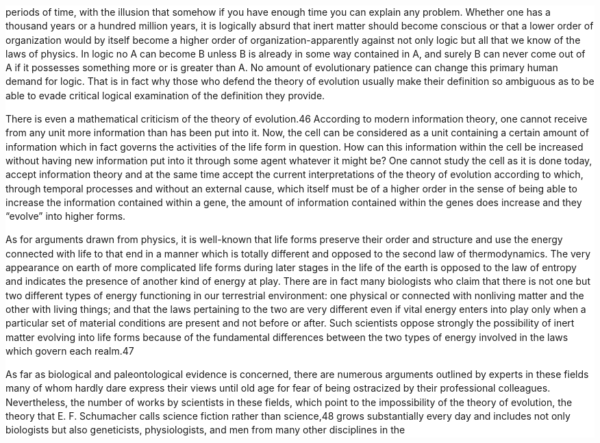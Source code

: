 periods of time, with the illusion that somehow if you have enough time
you can explain any problem. Whether one has a thousand years or a
hundred million years, it is logically absurd that inert matter should
become conscious or that a lower order of organization would by itself
become a higher order of organization-apparently against not only logic
but all that we know of the laws of physics. In logic no A can become B
unless B is already in some way contained in A, and surely B can never
come out of A if it possesses something more or is greater than A. No
amount of evolutionary patience can change this primary human demand for
logic. That is in fact why those who defend the theory of evolution
usually make their definition so ambiguous as to be able to evade
critical logical examination of the definition they provide.

There is even a mathematical criticism of the theory of evolution.46
According to modern information theory, one cannot receive from any unit
more information than has been put into it. Now, the cell can be
considered as a unit containing a certain amount of information which in
fact governs the activities of the life form in question. How can this
information within the cell be increased without having new information
put into it through some agent whatever it might be? One cannot study
the cell as it is done today, accept information theory and at the same
time accept the current interpretations of the theory of evolution
according to which, through temporal processes and without an external
cause, which itself must be of a higher order in the sense of being able
to increase the information contained within a gene, the amount of
information contained within the genes does increase and they “evolve”
into higher forms.

As for arguments drawn from physics, it is well-known that life forms
preserve their order and structure and use the energy connected with
life to that end in a manner which is totally different and opposed to
the second law of thermodynamics. The very appearance on earth of more
complicated life forms during later stages in the life of the earth is
opposed to the law of entropy and indicates the presence of another kind
of energy at play. There are in fact many biologists who claim that
there is not one but two different types of energy functioning in our
terrestrial environment: one physical or connected with nonliving matter
and the other with living things; and that the laws pertaining to the
two are very different even if vital energy enters into play only when a
particular set of material conditions are present and not before or
after. Such scientists oppose strongly the possibility of inert matter
evolving into life forms because of the fundamental differences between
the two types of energy involved in the laws which govern each realm.47

As far as biological and paleontological evidence is concerned, there
are numerous arguments outlined by experts in these fields many of whom
hardly dare express their views until old age for fear of being
ostracized by their professional colleagues. Nevertheless, the number of
works by scientists in these fields, which point to the impossibility of
the theory of evolution, the theory that E. F. Schumacher calls science
fiction rather than science,48 grows substantially every day and
includes not only biologists but also geneticists, physiologists, and
men from many other disciplines in the
